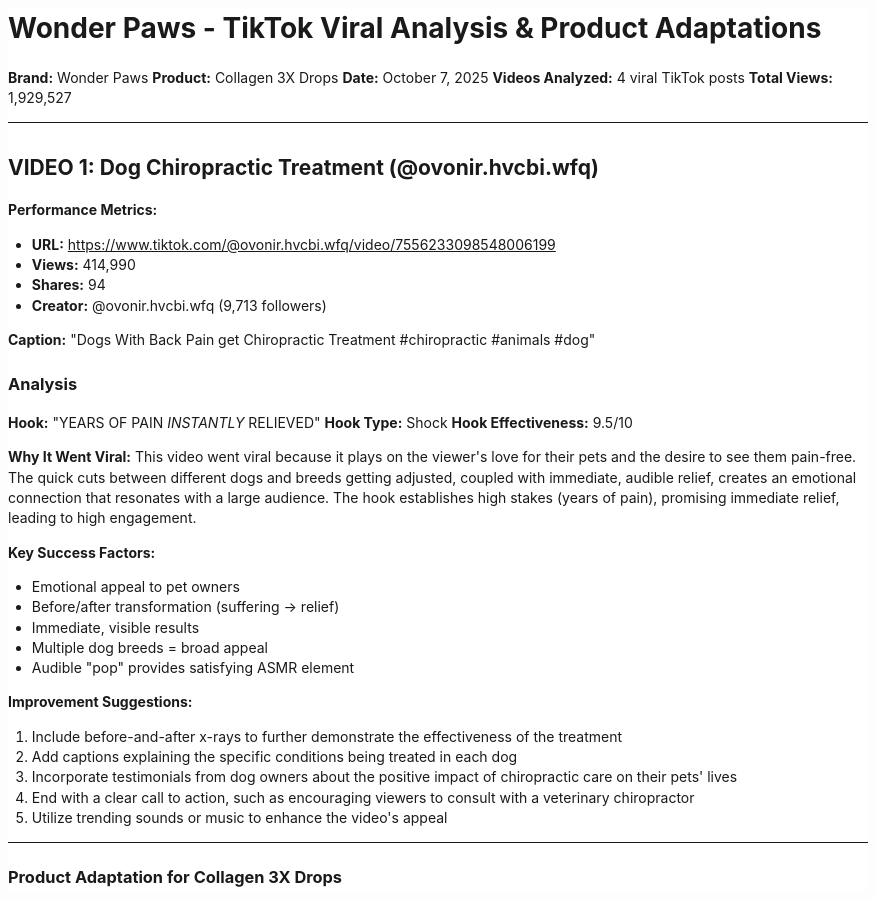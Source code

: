 # Wonder Paws - TikTok Viral Analysis & Product Adaptations

**Brand:** Wonder Paws
**Product:** Collagen 3X Drops
**Date:** October 7, 2025
**Videos Analyzed:** 4 viral TikTok posts
**Total Views:** 1,929,527

---

## VIDEO 1: Dog Chiropractic Treatment (@ovonir.hvcbi.wfq)

**Performance Metrics:**
- **URL:** https://www.tiktok.com/@ovonir.hvcbi.wfq/video/7556233098548006199
- **Views:** 414,990
- **Shares:** 94
- **Creator:** @ovonir.hvcbi.wfq (9,713 followers)

**Caption:** "Dogs With Back Pain get Chiropractic Treatment #chiropractic #animals #dog"

### Analysis

**Hook:** "YEARS OF PAIN *INSTANTLY* RELIEVED"
**Hook Type:** Shock
**Hook Effectiveness:** 9.5/10

**Why It Went Viral:**
This video went viral because it plays on the viewer's love for their pets and the desire to see them pain-free. The quick cuts between different dogs and breeds getting adjusted, coupled with immediate, audible relief, creates an emotional connection that resonates with a large audience. The hook establishes high stakes (years of pain), promising immediate relief, leading to high engagement.

**Key Success Factors:**
- Emotional appeal to pet owners
- Before/after transformation (suffering → relief)
- Immediate, visible results
- Multiple dog breeds = broad appeal
- Audible "pop" provides satisfying ASMR element

**Improvement Suggestions:**
1. Include before-and-after x-rays to further demonstrate the effectiveness of the treatment
2. Add captions explaining the specific conditions being treated in each dog
3. Incorporate testimonials from dog owners about the positive impact of chiropractic care on their pets' lives
4. End with a clear call to action, such as encouraging viewers to consult with a veterinary chiropractor
5. Utilize trending sounds or music to enhance the video's appeal

---

### Product Adaptation for Collagen 3X Drops
